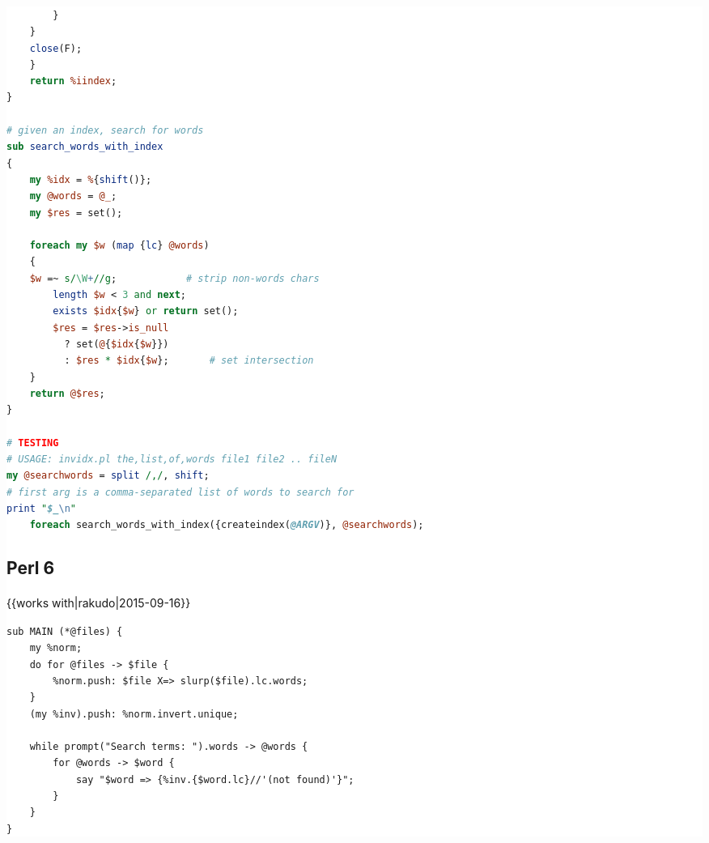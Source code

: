 ```perl
	    }
	}
	close(F);
    }
    return %iindex;
}

# given an index, search for words
sub search_words_with_index
{
    my %idx = %{shift()};
    my @words = @_;
    my $res = set();
    
    foreach my $w (map {lc} @words)
    {
	$w =~ s/\W+//g;            # strip non-words chars
        length $w < 3 and next;
        exists $idx{$w} or return set();
        $res = $res->is_null
          ? set(@{$idx{$w}})
          : $res * $idx{$w};       # set intersection
    }
    return @$res;
}

# TESTING
# USAGE: invidx.pl the,list,of,words file1 file2 .. fileN
my @searchwords = split /,/, shift;
# first arg is a comma-separated list of words to search for
print "$_\n"
    foreach search_words_with_index({createindex(@ARGV)}, @searchwords);
```


## Perl 6

{{works with|rakudo|2015-09-16}}

```perl6
sub MAIN (*@files) {
    my %norm; 
    do for @files -> $file {
        %norm.push: $file X=> slurp($file).lc.words;
    }
    (my %inv).push: %norm.invert.unique;

    while prompt("Search terms: ").words -> @words {
        for @words -> $word {
            say "$word => {%inv.{$word.lc}//'(not found)'}";
        }
    }
}
```
